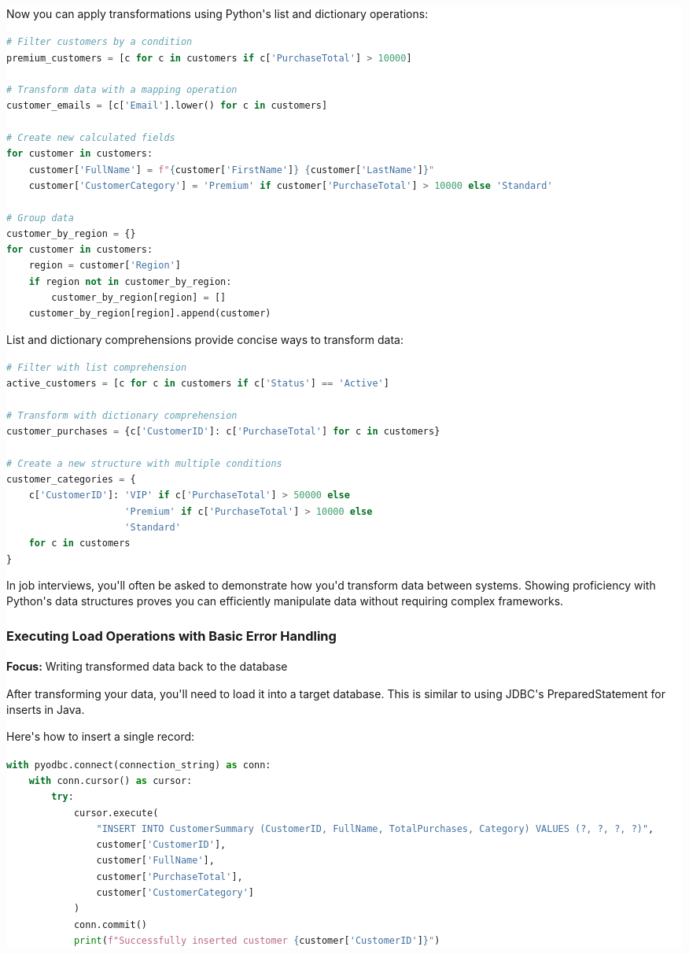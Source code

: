 Now you can apply transformations using Python's list and dictionary operations:

```python
# Filter customers by a condition
premium_customers = [c for c in customers if c['PurchaseTotal'] > 10000]

# Transform data with a mapping operation
customer_emails = [c['Email'].lower() for c in customers]

# Create new calculated fields
for customer in customers:
    customer['FullName'] = f"{customer['FirstName']} {customer['LastName']}"
    customer['CustomerCategory'] = 'Premium' if customer['PurchaseTotal'] > 10000 else 'Standard'

# Group data
customer_by_region = {}
for customer in customers:
    region = customer['Region']
    if region not in customer_by_region:
        customer_by_region[region] = []
    customer_by_region[region].append(customer)
```

List and dictionary comprehensions provide concise ways to transform data:

```python
# Filter with list comprehension
active_customers = [c for c in customers if c['Status'] == 'Active']

# Transform with dictionary comprehension
customer_purchases = {c['CustomerID']: c['PurchaseTotal'] for c in customers}

# Create a new structure with multiple conditions
customer_categories = {
    c['CustomerID']: 'VIP' if c['PurchaseTotal'] > 50000 else
                     'Premium' if c['PurchaseTotal'] > 10000 else
                     'Standard'
    for c in customers
}
```

In job interviews, you'll often be asked to demonstrate how you'd transform data between systems. Showing proficiency with Python's data structures proves you can efficiently manipulate data without requiring complex frameworks.

### Executing Load Operations with Basic Error Handling

**Focus:** Writing transformed data back to the database

After transforming your data, you'll need to load it into a target database. This is similar to using JDBC's PreparedStatement for inserts in Java.

Here's how to insert a single record:

```python
with pyodbc.connect(connection_string) as conn:
    with conn.cursor() as cursor:
        try:
            cursor.execute(
                "INSERT INTO CustomerSummary (CustomerID, FullName, TotalPurchases, Category) VALUES (?, ?, ?, ?)",
                customer['CustomerID'],
                customer['FullName'],
                customer['PurchaseTotal'],
                customer['CustomerCategory']
            )
            conn.commit()
            print(f"Successfully inserted customer {customer['CustomerID']}")
```